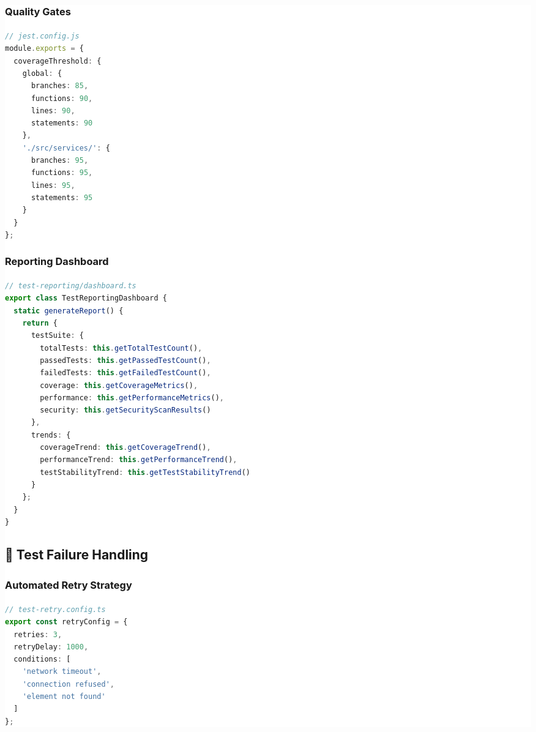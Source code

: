 ### Quality Gates
```typescript
// jest.config.js
module.exports = {
  coverageThreshold: {
    global: {
      branches: 85,
      functions: 90,
      lines: 90,
      statements: 90
    },
    './src/services/': {
      branches: 95,
      functions: 95,
      lines: 95,
      statements: 95
    }
  }
};
```

### Reporting Dashboard
```typescript
// test-reporting/dashboard.ts
export class TestReportingDashboard {
  static generateReport() {
    return {
      testSuite: {
        totalTests: this.getTotalTestCount(),
        passedTests: this.getPassedTestCount(),
        failedTests: this.getFailedTestCount(),
        coverage: this.getCoverageMetrics(),
        performance: this.getPerformanceMetrics(),
        security: this.getSecurityScanResults()
      },
      trends: {
        coverageTrend: this.getCoverageTrend(),
        performanceTrend: this.getPerformanceTrend(),
        testStabilityTrend: this.getTestStabilityTrend()
      }
    };
  }
}
```

## 🚨 Test Failure Handling

### Automated Retry Strategy
```typescript
// test-retry.config.ts
export const retryConfig = {
  retries: 3,
  retryDelay: 1000,
  conditions: [
    'network timeout',
    'connection refused',
    'element not found'
  ]
};
```
